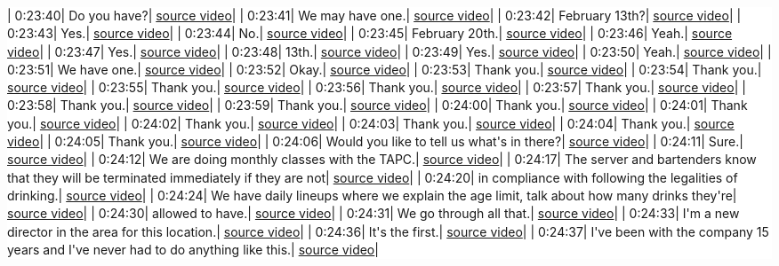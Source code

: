 | 0:23:40| Do you have?| [source video](https://archive.org/details/beerbrd090224?start=1420)|
| 0:23:41| We may have one.| [source video](https://archive.org/details/beerbrd090224?start=1421)|
| 0:23:42| February 13th?| [source video](https://archive.org/details/beerbrd090224?start=1422)|
| 0:23:43| Yes.| [source video](https://archive.org/details/beerbrd090224?start=1423)|
| 0:23:44| No.| [source video](https://archive.org/details/beerbrd090224?start=1424)|
| 0:23:45| February 20th.| [source video](https://archive.org/details/beerbrd090224?start=1425)|
| 0:23:46| Yeah.| [source video](https://archive.org/details/beerbrd090224?start=1426)|
| 0:23:47| Yes.| [source video](https://archive.org/details/beerbrd090224?start=1427)|
| 0:23:48| 13th.| [source video](https://archive.org/details/beerbrd090224?start=1428)|
| 0:23:49| Yes.| [source video](https://archive.org/details/beerbrd090224?start=1429)|
| 0:23:50| Yeah.| [source video](https://archive.org/details/beerbrd090224?start=1430)|
| 0:23:51| We have one.| [source video](https://archive.org/details/beerbrd090224?start=1431)|
| 0:23:52| Okay.| [source video](https://archive.org/details/beerbrd090224?start=1432)|
| 0:23:53| Thank you.| [source video](https://archive.org/details/beerbrd090224?start=1433)|
| 0:23:54| Thank you.| [source video](https://archive.org/details/beerbrd090224?start=1434)|
| 0:23:55| Thank you.| [source video](https://archive.org/details/beerbrd090224?start=1435)|
| 0:23:56| Thank you.| [source video](https://archive.org/details/beerbrd090224?start=1436)|
| 0:23:57| Thank you.| [source video](https://archive.org/details/beerbrd090224?start=1437)|
| 0:23:58| Thank you.| [source video](https://archive.org/details/beerbrd090224?start=1438)|
| 0:23:59| Thank you.| [source video](https://archive.org/details/beerbrd090224?start=1439)|
| 0:24:00| Thank you.| [source video](https://archive.org/details/beerbrd090224?start=1440)|
| 0:24:01| Thank you.| [source video](https://archive.org/details/beerbrd090224?start=1441)|
| 0:24:02| Thank you.| [source video](https://archive.org/details/beerbrd090224?start=1442)|
| 0:24:03| Thank you.| [source video](https://archive.org/details/beerbrd090224?start=1443)|
| 0:24:04| Thank you.| [source video](https://archive.org/details/beerbrd090224?start=1444)|
| 0:24:05| Thank you.| [source video](https://archive.org/details/beerbrd090224?start=1445)|
| 0:24:06| Would you like to tell us what's in there?| [source video](https://archive.org/details/beerbrd090224?start=1446)|
| 0:24:11| Sure.| [source video](https://archive.org/details/beerbrd090224?start=1451)|
| 0:24:12| We are doing monthly classes with the TAPC.| [source video](https://archive.org/details/beerbrd090224?start=1452)|
| 0:24:17| The server and bartenders know that they will be terminated immediately if they are not| [source video](https://archive.org/details/beerbrd090224?start=1457)|
| 0:24:20| in compliance with following the legalities of drinking.| [source video](https://archive.org/details/beerbrd090224?start=1460)|
| 0:24:24| We have daily lineups where we explain the age limit, talk about how many drinks they're| [source video](https://archive.org/details/beerbrd090224?start=1464)|
| 0:24:30| allowed to have.| [source video](https://archive.org/details/beerbrd090224?start=1470)|
| 0:24:31| We go through all that.| [source video](https://archive.org/details/beerbrd090224?start=1471)|
| 0:24:33| I'm a new director in the area for this location.| [source video](https://archive.org/details/beerbrd090224?start=1473)|
| 0:24:36| It's the first.| [source video](https://archive.org/details/beerbrd090224?start=1476)|
| 0:24:37| I've been with the company 15 years and I've never had to do anything like this.| [source video](https://archive.org/details/beerbrd090224?start=1477)|